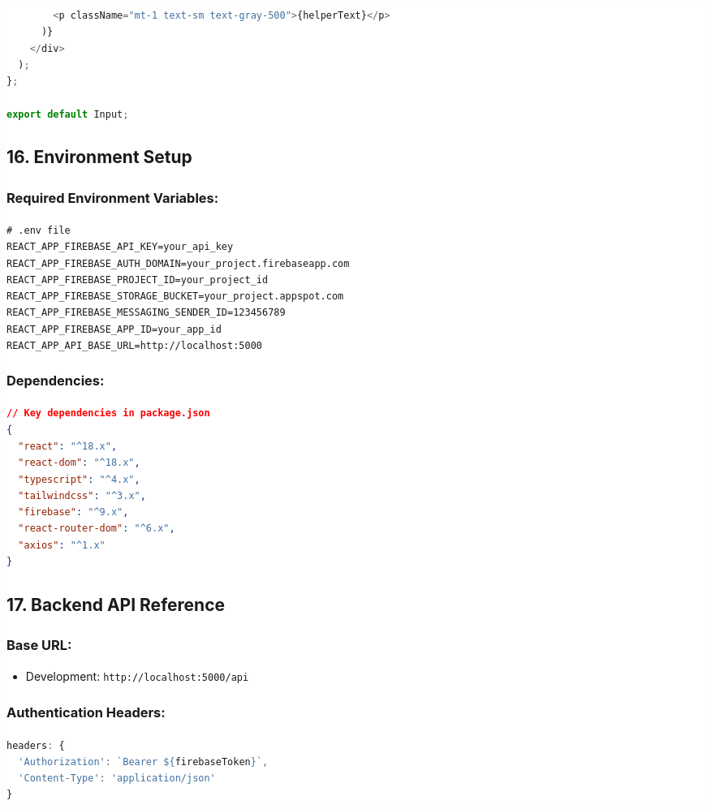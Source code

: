 ```typescript
        <p className="mt-1 text-sm text-gray-500">{helperText}</p>
      )}
    </div>
  );
};

export default Input;
```

## 16. Environment Setup

### Required Environment Variables:
```env
# .env file
REACT_APP_FIREBASE_API_KEY=your_api_key
REACT_APP_FIREBASE_AUTH_DOMAIN=your_project.firebaseapp.com
REACT_APP_FIREBASE_PROJECT_ID=your_project_id
REACT_APP_FIREBASE_STORAGE_BUCKET=your_project.appspot.com
REACT_APP_FIREBASE_MESSAGING_SENDER_ID=123456789
REACT_APP_FIREBASE_APP_ID=your_app_id
REACT_APP_API_BASE_URL=http://localhost:5000
```

### Dependencies:
```json
// Key dependencies in package.json
{
  "react": "^18.x",
  "react-dom": "^18.x",
  "typescript": "^4.x",
  "tailwindcss": "^3.x",
  "firebase": "^9.x",
  "react-router-dom": "^6.x",
  "axios": "^1.x"
}
```

## 17. Backend API Reference

### Base URL: 
- Development: `http://localhost:5000/api`

### Authentication Headers:
```typescript
headers: {
  'Authorization': `Bearer ${firebaseToken}`,
  'Content-Type': 'application/json'
}
```
